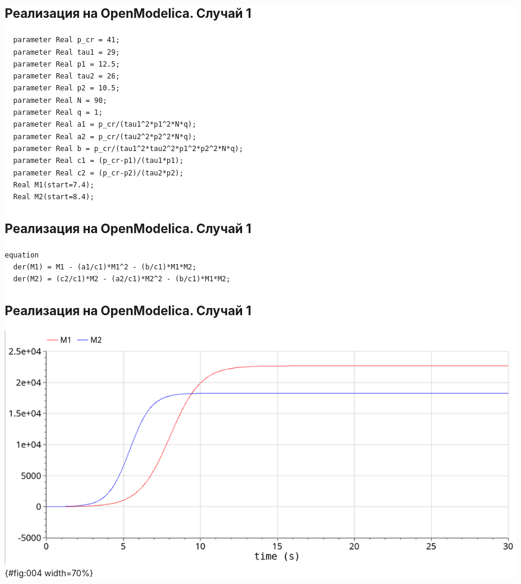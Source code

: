 ## Реализация на OpenModelica. Случай 1

```
  parameter Real p_cr = 41;
  parameter Real tau1 = 29;  
  parameter Real p1 = 12.5;
  parameter Real tau2 = 26;
  parameter Real p2 = 10.5;  
  parameter Real N = 90;
  parameter Real q = 1;
  parameter Real a1 = p_cr/(tau1^2*p1^2*N*q);
  parameter Real a2 = p_cr/(tau2^2*p2^2*N*q);
  parameter Real b = p_cr/(tau1^2*tau2^2*p1^2*p2^2*N*q);  
  parameter Real c1 = (p_cr-p1)/(tau1*p1);
  parameter Real c2 = (p_cr-p2)/(tau2*p2); 
  Real M1(start=7.4);
  Real M2(start=8.4);
```

## Реализация на OpenModelica. Случай 1

```
equation
  der(M1) = M1 - (a1/c1)*M1^2 - (b/c1)*M1*M2;
  der(M2) = (c2/c1)*M2 - (a2/c1)*M2^2 - (b/c1)*M1*M2;
```

## Реализация на OpenModelica. Случай 1

![График изменения оборотных средств фирмы 1 и фирмы 2](image/4.png){#fig:004 width=70%}
